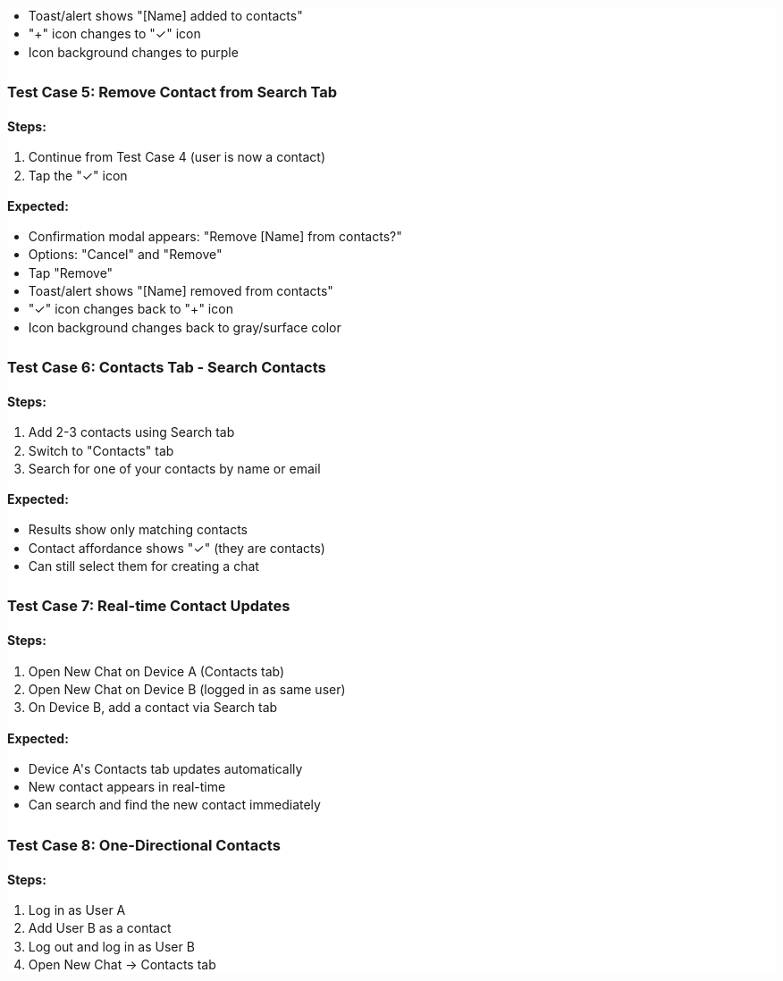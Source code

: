 - Toast/alert shows "[Name] added to contacts"
- "+" icon changes to "✓" icon
- Icon background changes to purple

### Test Case 5: Remove Contact from Search Tab

**Steps:**

1. Continue from Test Case 4 (user is now a contact)
2. Tap the "✓" icon

**Expected:**

- Confirmation modal appears: "Remove [Name] from contacts?"
- Options: "Cancel" and "Remove"
- Tap "Remove"
- Toast/alert shows "[Name] removed from contacts"
- "✓" icon changes back to "+" icon
- Icon background changes back to gray/surface color

### Test Case 6: Contacts Tab - Search Contacts

**Steps:**

1. Add 2-3 contacts using Search tab
2. Switch to "Contacts" tab
3. Search for one of your contacts by name or email

**Expected:**

- Results show only matching contacts
- Contact affordance shows "✓" (they are contacts)
- Can still select them for creating a chat

### Test Case 7: Real-time Contact Updates

**Steps:**

1. Open New Chat on Device A (Contacts tab)
2. Open New Chat on Device B (logged in as same user)
3. On Device B, add a contact via Search tab

**Expected:**

- Device A's Contacts tab updates automatically
- New contact appears in real-time
- Can search and find the new contact immediately

### Test Case 8: One-Directional Contacts

**Steps:**

1. Log in as User A
2. Add User B as a contact
3. Log out and log in as User B
4. Open New Chat → Contacts tab
